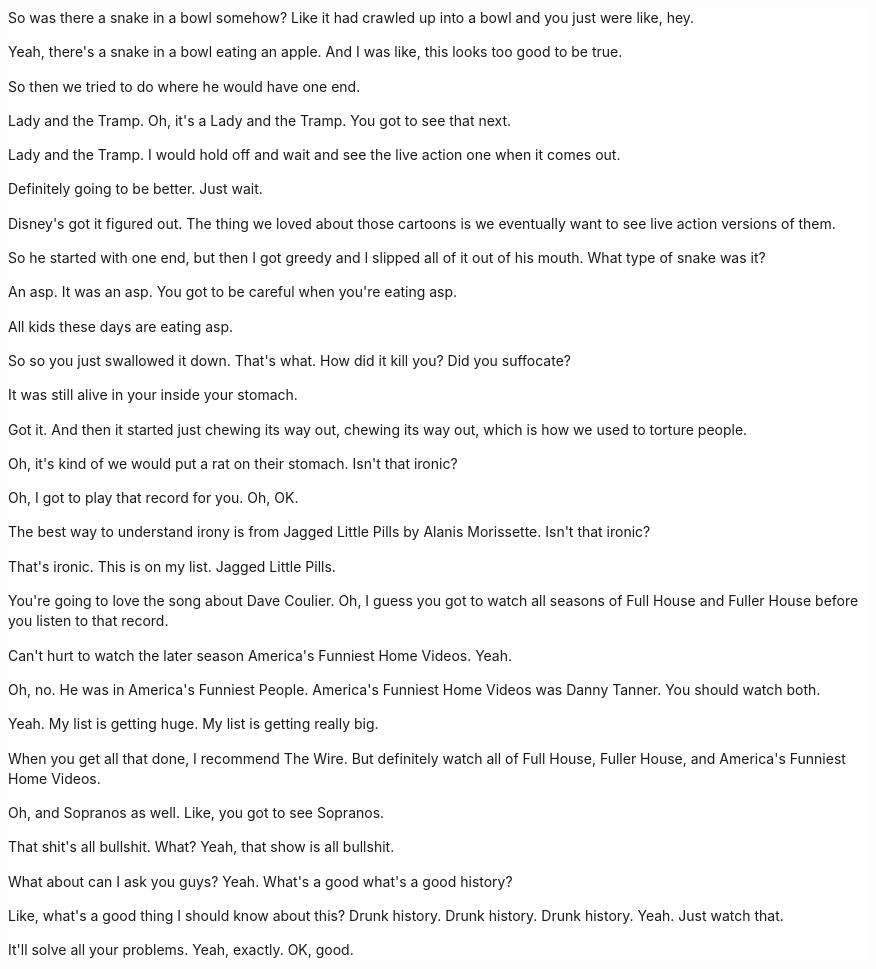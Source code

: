 So was there a snake in a bowl somehow? Like it had crawled up into a bowl and you just were like, hey.

Yeah, there's a snake in a bowl eating an apple. And I was like, this looks too good to be true.

So then we tried to do where he would have one end.

Lady and the Tramp. Oh, it's a Lady and the Tramp. You got to see that next.

Lady and the Tramp. I would hold off and wait and see the live action one when it comes out.

Definitely going to be better. Just wait.

Disney's got it figured out. The thing we loved about those cartoons is we eventually want to see live action versions of them.

So he started with one end, but then I got greedy and I slipped all of it out of his mouth. What type of snake was it?

An asp. It was an asp. You got to be careful when you're eating asp.

All kids these days are eating asp.

So so you just swallowed it down. That's what. How did it kill you? Did you suffocate?

It was still alive in your inside your stomach.

Got it. And then it started just chewing its way out, chewing its way out, which is how we used to torture people.

Oh, it's kind of we would put a rat on their stomach. Isn't that ironic?

Oh, I got to play that record for you. Oh, OK.

The best way to understand irony is from Jagged Little Pills by Alanis Morissette. Isn't that ironic?

That's ironic. This is on my list. Jagged Little Pills.

You're going to love the song about Dave Coulier. Oh, I guess you got to watch all seasons of Full House and Fuller House before you listen to that record.

Can't hurt to watch the later season America's Funniest Home Videos. Yeah.

Oh, no. He was in America's Funniest People. America's Funniest Home Videos was Danny Tanner. You should watch both.

Yeah. My list is getting huge. My list is getting really big.

When you get all that done, I recommend The Wire. But definitely watch all of Full House, Fuller House, and America's Funniest Home Videos.

Oh, and Sopranos as well. Like, you got to see Sopranos.

That shit's all bullshit. What? Yeah, that show is all bullshit.

What about can I ask you guys? Yeah. What's a good what's a good history?

Like, what's a good thing I should know about this? Drunk history. Drunk history. Drunk history. Yeah. Just watch that.

It'll solve all your problems. Yeah, exactly. OK, good.
